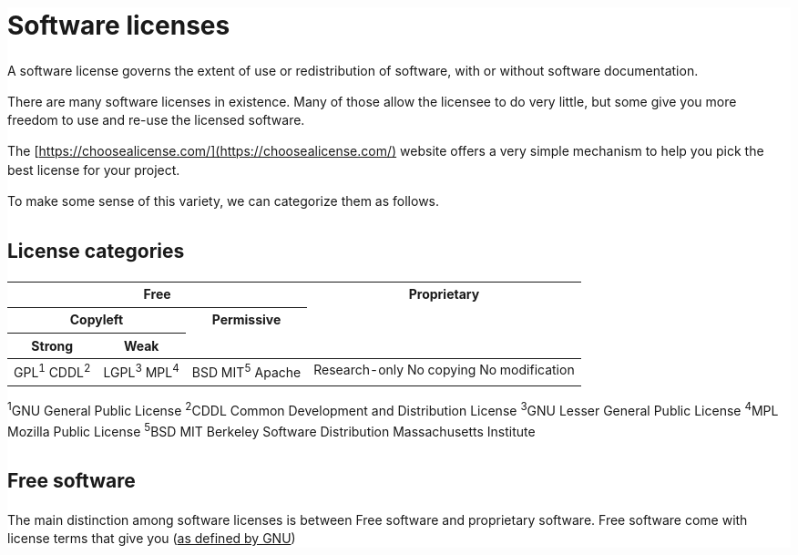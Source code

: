 # Software licenses

A software license governs the extent of use or redistribution of software, with or without software documentation.

There are many software licenses in existence. 
Many of those allow the licensee to do very little, but some give you more freedom to use and re-use the licensed software.

The [https://choosealicense.com/](https://choosealicense.com/) website offers a very simple mechanism to help you pick the best license for your project.

To make some sense of this variety, we can categorize them as follows.

## License categories

<table>
    <thead>
        <tr>
            <th colspan="3">Free</th>
            <th rowspan="3">Proprietary</th>
        </tr>
        <tr>
            <th colspan="2">Copyleft</th>
            <th rowspan="2">Permissive</th>
        </tr>
        <tr>
            <th>Strong</th>
            <th>Weak</th>
        </tr>
    </thead>
    <tbody>
        <tr>
        <td>GPL<sup>1</sup> CDDL<sup>2</sup></td>
        <td>LGPL<sup>3</sup> MPL<sup>4</sup></td>
        <td>BSD MIT<sup>5</sup> Apache</td>
            <td>Research-only No&nbsp;copying No&nbsp;modification</td>
        </tr>
    </tbody>
</table>

<sup>1</sup>GNU General Public License 
<sup>2</sup>CDDL Common Development and Distribution License
<sup>3</sup>GNU Lesser General Public License
<sup>4</sup>MPL Mozilla Public License
<sup>5</sup>BSD MIT Berkeley Software Distribution Massachusetts Institute

## Free software

The main distinction among software licenses is between Free software and proprietary software. 
Free software come with license terms that give you ([as defined by GNU](https://www.gnu.org/philosophy/free-sw.html))

